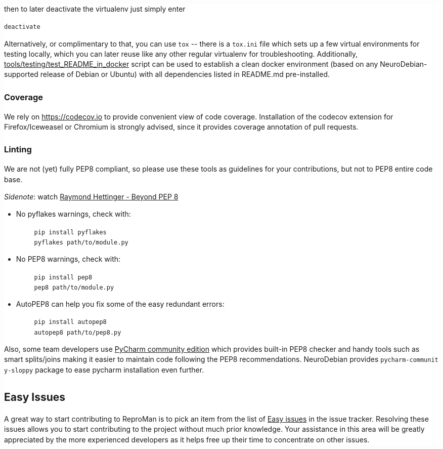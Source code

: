 then to later deactivate the virtualenv just simply enter

```sh
deactivate
```

Alternatively, or complimentary to that, you can use `tox` -- there is a `tox.ini`
file which sets up a few virtual environments for testing locally, which you can
later reuse like any other regular virtualenv for troubleshooting.
Additionally, [tools/testing/test_README_in_docker](tools/testing/test_README_in_docker) script can
be used to establish a clean docker environment (based on any NeuroDebian-supported
release of Debian or Ubuntu) with all dependencies listed in README.md pre-installed.


### Coverage

We rely on https://codecov.io to provide convenient view of code coverage.
Installation of the codecov extension for Firefox/Iceweasel or Chromium
is strongly advised, since it provides coverage annotation of pull
requests.

### Linting

We are not (yet) fully PEP8 compliant, so please use these tools as
guidelines for your contributions, but not to PEP8 entire code
base.

[beyond-pep8]: https://www.youtube.com/watch?v=wf-BqAjZb8M

*Sidenote*: watch [Raymond Hettinger - Beyond PEP 8][beyond-pep8]

- No pyflakes warnings, check with:

           pip install pyflakes
           pyflakes path/to/module.py

- No PEP8 warnings, check with:

           pip install pep8
           pep8 path/to/module.py

- AutoPEP8 can help you fix some of the easy redundant errors:

           pip install autopep8
           autopep8 path/to/pep8.py

Also, some team developers use
[PyCharm community edition](https://www.jetbrains.com/pycharm) which
provides built-in PEP8 checker and handy tools such as smart
splits/joins making it easier to maintain code following the PEP8
recommendations.  NeuroDebian provides `pycharm-community-sloppy`
package to ease pycharm installation even further.


Easy Issues
-----------

A great way to start contributing to ReproMan is to pick an item from the list of
[Easy issues](https://github.com/ReproNim/reproman/labels/easy) in the issue
tracker.  Resolving these issues allows you to start contributing to the project
without much prior knowledge.  Your assistance in this area will be greatly
appreciated by the more experienced developers as it helps free up their time to
concentrate on other issues.


[gh-reproman]: http://github.com/ReproNim/reproman
[NumPy standard]: https://github.com/numpy/numpy/blob/master/doc/HOWTO_DOCUMENT.rst.txt#docstring-standard
[Restructured Text]: http://docutils.sourceforge.net/docs/user/rst/quickstart.html
[Sphinx]: http://www.sphinx-doc.org/en/stable/